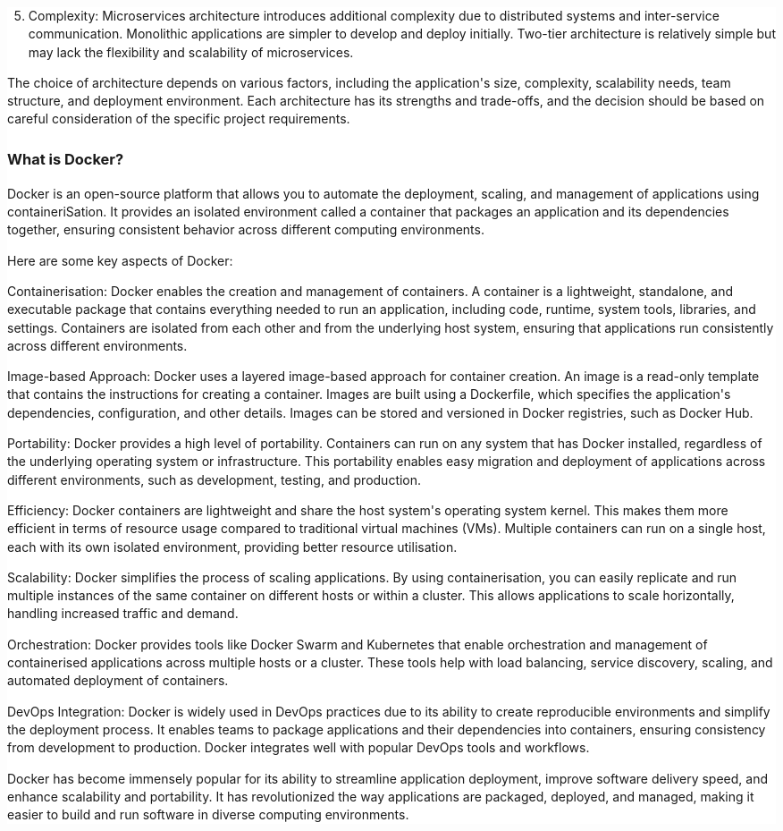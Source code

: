 5.	Complexity: Microservices architecture introduces additional complexity due to distributed systems and inter-service communication. Monolithic applications are simpler to develop and deploy initially. Two-tier architecture is relatively simple but may lack the flexibility and scalability of microservices.

The choice of architecture depends on various factors, including the application's size, complexity, scalability needs, team structure, and deployment environment. Each architecture has its strengths and trade-offs, and the decision should be based on careful consideration of the specific project requirements.

### What is Docker?

Docker is an open-source platform that allows you to automate the deployment, scaling, and management of applications using containeriSation. It provides an isolated environment called a container that packages an application and its dependencies together, ensuring consistent behavior across different computing environments.

Here are some key aspects of Docker:

Containerisation: Docker enables the creation and management of containers. A container is a lightweight, standalone, and executable package that contains everything needed to run an application, including code, runtime, system tools, libraries, and settings. Containers are isolated from each other and from the underlying host system, ensuring that applications run consistently across different environments.

Image-based Approach: Docker uses a layered image-based approach for container creation. An image is a read-only template that contains the instructions for creating a container. Images are built using a Dockerfile, which specifies the application's dependencies, configuration, and other details. Images can be stored and versioned in Docker registries, such as Docker Hub.

Portability: Docker provides a high level of portability. Containers can run on any system that has Docker installed, regardless of the underlying operating system or infrastructure. This portability enables easy migration and deployment of applications across different environments, such as development, testing, and production.

Efficiency: Docker containers are lightweight and share the host system's operating system kernel. This makes them more efficient in terms of resource usage compared to traditional virtual machines (VMs). Multiple containers can run on a single host, each with its own isolated environment, providing better resource utilisation.

Scalability: Docker simplifies the process of scaling applications. By using containerisation, you can easily replicate and run multiple instances of the same container on different hosts or within a cluster. This allows applications to scale horizontally, handling increased traffic and demand.

Orchestration: Docker provides tools like Docker Swarm and Kubernetes that enable orchestration and management of containerised applications across multiple hosts or a cluster. These tools help with load balancing, service discovery, scaling, and automated deployment of containers.

DevOps Integration: Docker is widely used in DevOps practices due to its ability to create reproducible environments and simplify the deployment process. It enables teams to package applications and their dependencies into containers, ensuring consistency from development to production. Docker integrates well with popular DevOps tools and workflows.

Docker has become immensely popular for its ability to streamline application deployment, improve software delivery speed, and enhance scalability and portability. It has revolutionized the way applications are packaged, deployed, and managed, making it easier to build and run software in diverse computing environments.
